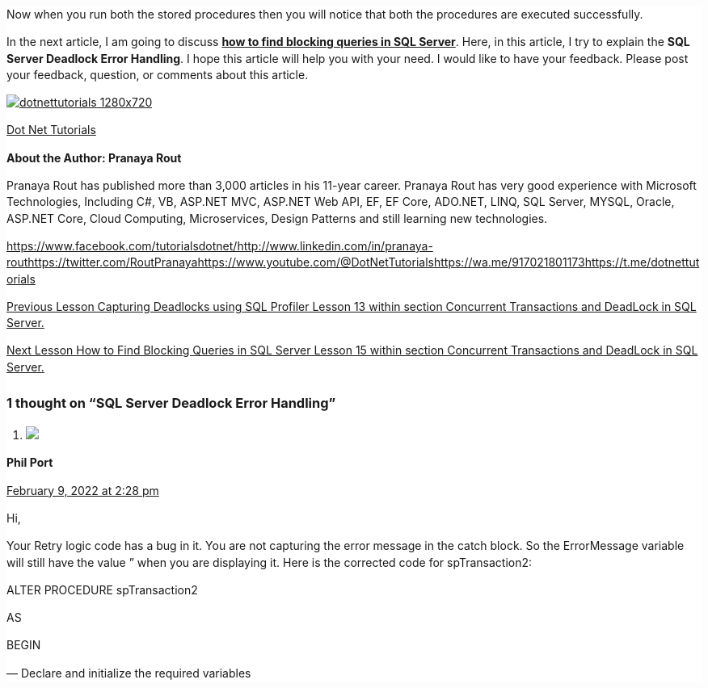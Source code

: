 Now when you run both the stored procedures then you will notice that both the procedures are executed successfully. 

In the next article, I am going to discuss [**how to find blocking queries in SQL Server**](https://dotnettutorials.net/lesson/how-to-find-blocking-queries-in-sql-server/). Here, in this article, I try to explain the **SQL Server Deadlock Error Handling**. I hope this article will help you with your need. I would like to have your feedback. Please post your feedback, question, or comments about this article.

[![dotnettutorials 1280x720](https://dotnettutorials.net/wp-content/uploads/2023/10/dotnettutorials-1280x720-1.png)](https://dotnettutorials.net/pranaya-rout/)

[Dot Net Tutorials](https://dotnettutorials.net/pranaya-rout/)

**About the Author: Pranaya Rout**

Pranaya Rout has published more than 3,000 articles in his 11-year career. Pranaya Rout has very good experience with Microsoft Technologies, Including C#, VB, ASP.NET MVC, ASP.NET Web API, EF, EF Core, ADO.NET, LINQ, SQL Server, MYSQL, Oracle, ASP.NET Core, Cloud Computing, Microservices, Design Patterns and still learning new technologies.

https://www.facebook.com/tutorialsdotnet/http://www.linkedin.com/in/pranaya-routhttps://twitter.com/RoutPranayahttps://www.youtube.com/@DotNetTutorialshttps://wa.me/917021801173https://t.me/dotnettutorials

	
[Previous Lesson
Capturing Deadlocks using SQL Profiler
			Lesson 13 within section Concurrent Transactions and DeadLock in SQL Server.](https://dotnettutorials.net/lesson/capturing-deadlocks-using-sql-profiler/)

	
[Next Lesson
How to Find Blocking Queries in SQL Server
			Lesson 15 within section Concurrent Transactions and DeadLock in SQL Server.](https://dotnettutorials.net/lesson/how-to-find-blocking-queries-in-sql-server/)

### 			1 thought on “SQL Server Deadlock Error Handling”

		
1. ![](https://secure.gravatar.com/avatar/a26f1eab08afbed3150bfe9b63f2d9a7?s=50&d=mm&r=g)

**Phil Port**

[February 9, 2022 at 2:28 pm](https://dotnettutorials.net/lesson/sql-server-deadlock-error-handling/#comment-2730)
													
Hi,

Your Retry logic code has a bug in it. You are not capturing the error message in the catch block. So the ErrorMessage variable will still have the value ” when you are displaying it. Here is the corrected code for spTransaction2:

ALTER PROCEDURE spTransaction2

AS

BEGIN

  — Declare and initialize the required variables
